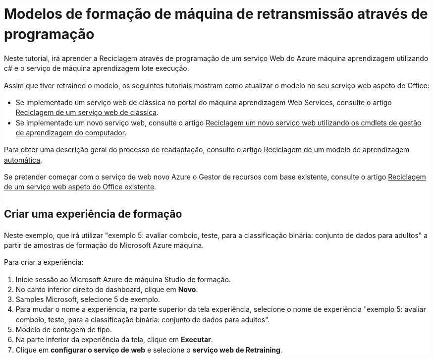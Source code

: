<properties
    pageTitle="Modelos de formação de máquina de retransmissão através de programação | Microsoft Azure"
    description="Saiba como através de programação reciclagem de um modelo e atualizar o serviço web para utilizar o modelo recentemente qualificado no Azure máquina aprendizagem."
    services="machine-learning"
    documentationCenter=""
    authors="raymondlaghaeian"
    manager="jhubbard"
    editor="cgronlun"/>

<tags
    ms.service="machine-learning"
    ms.workload="data-services"
    ms.tgt_pltfrm="na"
    ms.devlang="na"
    ms.topic="article"
    ms.date="10/10/2016"
    ms.author="raymondl;garye;v-donglo"/>


# <a name="retrain-machine-learning-models-programmatically"></a>Modelos de formação de máquina de retransmissão através de programação  

Neste tutorial, irá aprender a Reciclagem através de programação de um serviço Web do Azure máquina aprendizagem utilizando c# e o serviço de máquina aprendizagem lote execução.

Assim que tiver retrained o modelo, os seguintes tutoriais mostram como atualizar o modelo no seu serviço web aspeto do Office:

- Se implementado um serviço web de clássica no portal do máquina aprendizagem Web Services, consulte o artigo [Reciclagem de um serviço web de clássica](machine-learning-retrain-a-classic-web-service.md). 
- Se implementado um novo serviço web, consulte o artigo [Reciclagem um novo serviço web utilizando os cmdlets de gestão de aprendizagem do computador](machine-learning-retrain-new-web-service-using-powershell.md).

Para obter uma descrição geral do processo de readaptação, consulte o artigo [Reciclagem de um modelo de aprendizagem automática](machine-learning-retrain-machine-learning-model.md).

Se pretender começar com o serviço de web novo Azure o Gestor de recursos com base existente, consulte o artigo [Reciclagem de um serviço web aspeto do Office existente](machine-learning-retrain-existing-resource-manager-based-web-service.md).

## <a name="create-a-training-experiment"></a>Criar uma experiência de formação
 
Neste exemplo, que irá utilizar "exemplo 5: avaliar comboio, teste, para a classificação binária: conjunto de dados para adultos" a partir de amostras de formação do Microsoft Azure máquina. 
    
Para criar a experiência:

1.  Inicie sessão ao Microsoft Azure de máquina Studio de formação. 
2.  No canto inferior direito do dashboard, clique em **Novo**.
3.  Samples Microsoft, selecione 5 de exemplo.
4.  Para mudar o nome a experiência, na parte superior da tela experiência, selecione o nome de experiência "exemplo 5: avaliar comboio, teste, para a classificação binária: conjunto de dados para adultos".
5.  Modelo de contagem de tipo.
6.  Na parte inferior da experiência da tela, clique em **Executar**.
7.  Clique em **configurar o serviço de web** e selecione o **serviço web de Retraining**. 
